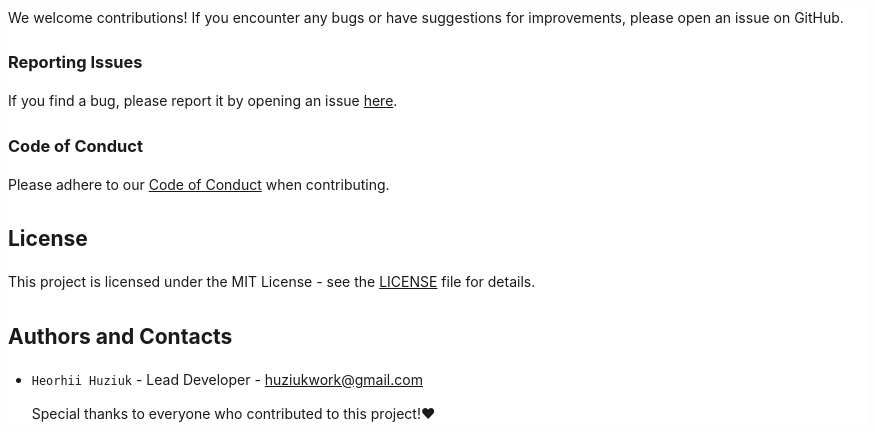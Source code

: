 We welcome contributions! If you encounter any bugs or have suggestions for improvements, please open an issue on GitHub.

### Reporting Issues

If you find a bug, please report it by opening an issue [here](https://github.com/livesey-finance/livesey-validation/issues).

### Code of Conduct

Please adhere to our [Code of Conduct](https://github.com/livesey-finance/.github/blob/main/manifesto.md) when contributing.

## License

This project is licensed under the MIT License - see the [LICENSE](https://github.com/livesey-finance/livesey-validation/blob/main/LICENSE) file for details.

## Authors and Contacts
* `Heorhii Huziuk` - Lead Developer - huziukwork@gmail.com

  Special thanks to everyone who contributed to this project!❤️
